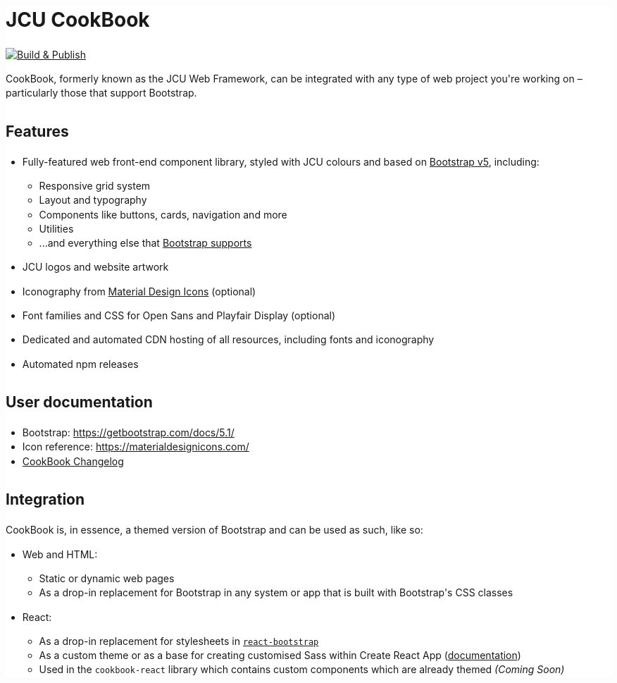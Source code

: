 # JCU CookBook

[![Build & Publish](https://github.com/jcu/cookbook/actions/workflows/publish.yml/badge.svg)](https://github.com/jcu/cookbook/actions/workflows/publish.yml)

CookBook, formerly known as the JCU Web Framework, can be integrated with any
type of web project you're working on – particularly those that support
Bootstrap.

## Features

* Fully-featured web front-end component library, styled with JCU colours and
  based on [Bootstrap v5](https://getbootstrap.com), including:

  * Responsive grid system
  * Layout and typography
  * Components like buttons, cards, navigation and more
  * Utilities
  * ...and everything else that [Bootstrap supports](https://getbootstrap.com/docs/)

* JCU logos and website artwork
* Iconography from [Material Design Icons](https://materialdesignicons.com/)
  (optional)
* Font families and CSS for Open Sans and Playfair Display (optional)
* Dedicated and automated CDN hosting of all resources, including fonts and iconography
* Automated npm releases

## User documentation

* Bootstrap: https://getbootstrap.com/docs/5.1/
* Icon reference: https://materialdesignicons.com/
* [CookBook Changelog]

## Integration

CookBook is, in essence, a themed version of Bootstrap and can be used as such, like so:

* Web and HTML:

  * Static or dynamic web pages
  * As a drop-in replacement for Bootstrap in any system or app that is built
    with Bootstrap's CSS classes

* React:

  * As a drop-in replacement for stylesheets in
    [`react-bootstrap`](https://react-bootstrap.netlify.com/getting-started/introduction/#stylesheets)
  * As a custom theme or as a base for creating customised Sass within Create
    React App
    ([documentation](https://facebook.github.io/create-react-app/docs/adding-bootstrap#using-a-custom-theme))
  * Used in the `cookbook-react` library which contains custom components
    which are already themed *(Coming Soon)*


[CookBook Changelog]: ./CHANGELOG.md